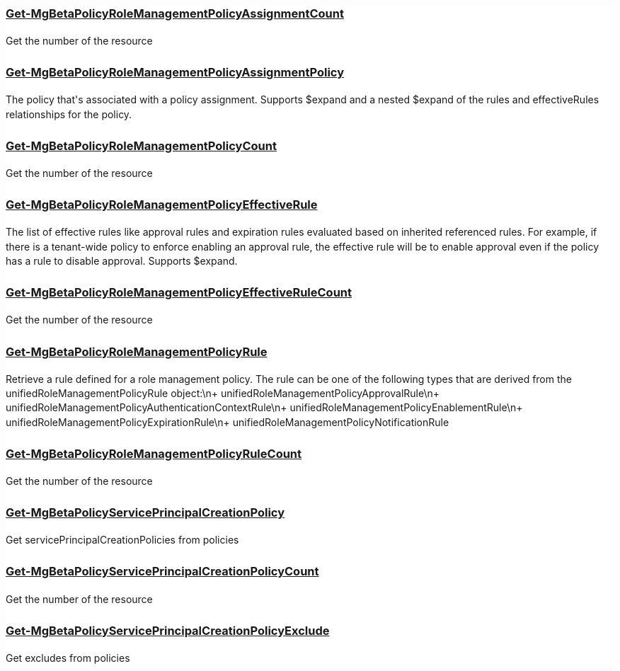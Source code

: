 ### [Get-MgBetaPolicyRoleManagementPolicyAssignmentCount](Get-MgBetaPolicyRoleManagementPolicyAssignmentCount.md)
Get the number of the resource

### [Get-MgBetaPolicyRoleManagementPolicyAssignmentPolicy](Get-MgBetaPolicyRoleManagementPolicyAssignmentPolicy.md)
The policy that's associated with a policy assignment.
Supports $expand and a nested $expand of the rules and effectiveRules relationships for the policy.

### [Get-MgBetaPolicyRoleManagementPolicyCount](Get-MgBetaPolicyRoleManagementPolicyCount.md)
Get the number of the resource

### [Get-MgBetaPolicyRoleManagementPolicyEffectiveRule](Get-MgBetaPolicyRoleManagementPolicyEffectiveRule.md)
The list of effective rules like approval rules and expiration rules evaluated based on inherited referenced rules.
For example, if there is a tenant-wide policy to enforce enabling an approval rule, the effective rule will be to enable approval even if the policy has a rule to disable approval.
Supports $expand.

### [Get-MgBetaPolicyRoleManagementPolicyEffectiveRuleCount](Get-MgBetaPolicyRoleManagementPolicyEffectiveRuleCount.md)
Get the number of the resource

### [Get-MgBetaPolicyRoleManagementPolicyRule](Get-MgBetaPolicyRoleManagementPolicyRule.md)
Retrieve a rule defined for a role management policy.
The rule can be one of the following types that are derived from the unifiedRoleManagementPolicyRule object:\n+ unifiedRoleManagementPolicyApprovalRule\n+ unifiedRoleManagementPolicyAuthenticationContextRule\n+ unifiedRoleManagementPolicyEnablementRule\n+ unifiedRoleManagementPolicyExpirationRule\n+ unifiedRoleManagementPolicyNotificationRule

### [Get-MgBetaPolicyRoleManagementPolicyRuleCount](Get-MgBetaPolicyRoleManagementPolicyRuleCount.md)
Get the number of the resource

### [Get-MgBetaPolicyServicePrincipalCreationPolicy](Get-MgBetaPolicyServicePrincipalCreationPolicy.md)
Get servicePrincipalCreationPolicies from policies

### [Get-MgBetaPolicyServicePrincipalCreationPolicyCount](Get-MgBetaPolicyServicePrincipalCreationPolicyCount.md)
Get the number of the resource

### [Get-MgBetaPolicyServicePrincipalCreationPolicyExclude](Get-MgBetaPolicyServicePrincipalCreationPolicyExclude.md)
Get excludes from policies
